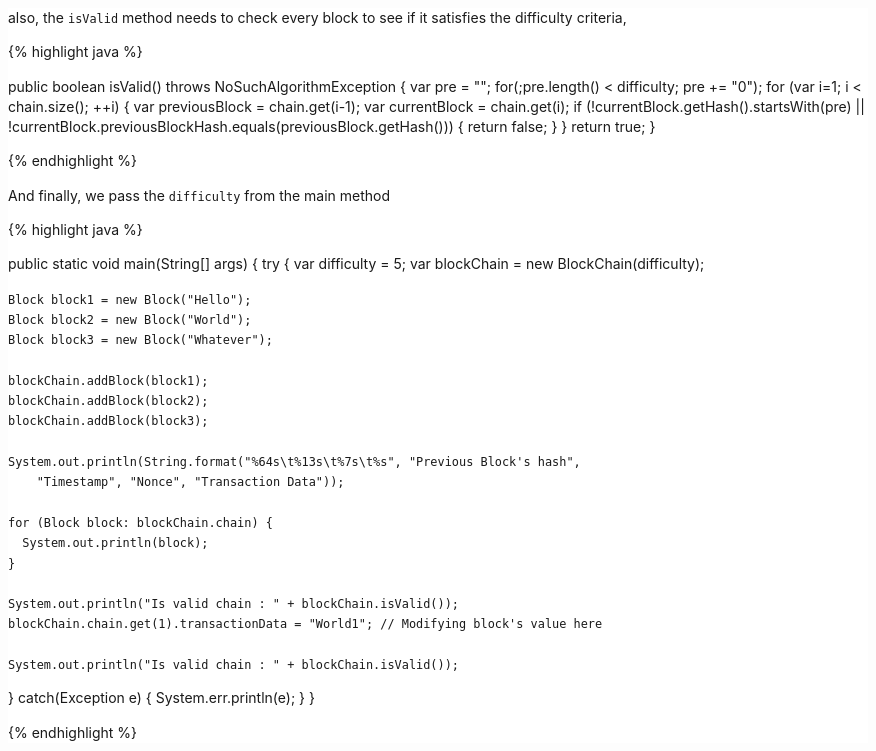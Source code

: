 also, the `isValid` method needs to check every block to see if it satisfies the difficulty criteria,

{% highlight java %}

public boolean isValid() throws NoSuchAlgorithmException { 
  var pre = ""; 
  for(;pre.length() < difficulty; pre += "0"); 
  for (var i=1; i < chain.size(); ++i) { 
    var previousBlock = chain.get(i-1); 
    var currentBlock = chain.get(i); 
    if (!currentBlock.getHash().startsWith(pre) || !currentBlock.previousBlockHash.equals(previousBlock.getHash())) { 
      return false; 
    } 
  } 
  return true;
}

{% endhighlight %}

And finally, we pass the `difficulty` from the main method

{% highlight java %}

public static void main(String[] args) { 
  try { 
    var difficulty = 5; 
    var blockChain = new BlockChain(difficulty); 
    
    Block block1 = new Block("Hello"); 
    Block block2 = new Block("World"); 
    Block block3 = new Block("Whatever"); 
    
    blockChain.addBlock(block1); 
    blockChain.addBlock(block2); 
    blockChain.addBlock(block3); 
    
    System.out.println(String.format("%64s\t%13s\t%7s\t%s", "Previous Block's hash", 
        "Timestamp", "Nonce", "Transaction Data")); 
    
    for (Block block: blockChain.chain) { 
      System.out.println(block); 
    } 
    
    System.out.println("Is valid chain : " + blockChain.isValid()); 
    blockChain.chain.get(1).transactionData = "World1"; // Modifying block's value here

    System.out.println("Is valid chain : " + blockChain.isValid()); 
  } 
  catch(Exception e) { 
    System.err.println(e); 
  }
}

{% endhighlight %}
